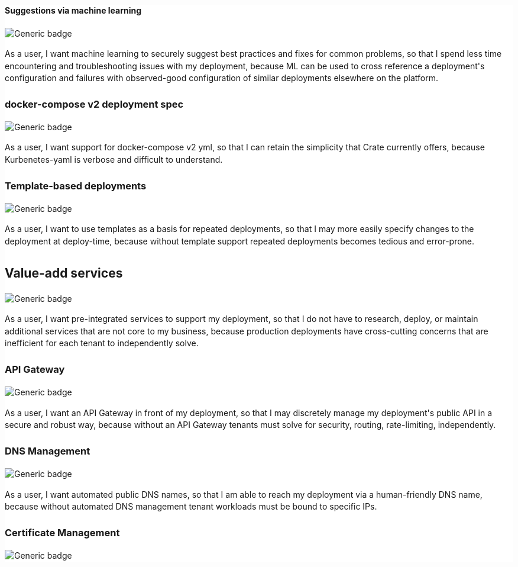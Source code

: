 #### Suggestions via machine learning

![Generic badge](https://img.shields.io/badge/TECHNICAL-POSTMVP-YELLOW.svg)

As a user, I want machine learning to securely suggest best practices and fixes for common problems, so that I spend less time encountering and troubleshooting issues with my deployment, because ML can be used to cross reference a deployment's configuration and failures with observed-good configuration of similar deployments elsewhere on the platform.

### docker-compose v2 deployment spec

![Generic badge](https://img.shields.io/badge/BUSINESS-POSTMVP-brightgreen) 

As a user, I want support for docker-compose v2 yml, so that I can retain the simplicity that Crate currently offers, because Kurbenetes-yaml is verbose and difficult to understand.

### Template-based deployments

![Generic badge](https://img.shields.io/badge/BUSINESS-MVP-GREEN.svg) 

As a user, I want to use templates as a basis for repeated deployments, so that I may more easily specify changes to the deployment at deploy-time, because without template support repeated deployments becomes tedious and error-prone.

Value-add services
------------------

![Generic badge](https://img.shields.io/badge/BUSINESS-MVP-GREEN.svg) 

As a user, I want pre-integrated services to support my deployment, so that I do not have to research, deploy, or maintain additional services that are not core to my business, because production deployments have cross-cutting concerns that are inefficient for each tenant to independently solve.

### API Gateway

![Generic badge](https://img.shields.io/badge/BUSINESS-POSTMVP-brightgreen) 

As a user, I want an API Gateway in front of my deployment, so that I may discretely manage my deployment's public API in a secure and robust way, because without an API Gateway tenants must solve for security, routing, rate-limiting, independently.

### DNS Management

![Generic badge](https://img.shields.io/badge/BUSINESS-POSTMVP-brightgreen) 

As a user, I want automated public DNS names, so that I am able to reach my deployment via a human-friendly DNS name, because without automated DNS management tenant workloads must be bound to specific IPs.

### Certificate Management

![Generic badge](https://img.shields.io/badge/BUSINESS-POSTMVP-brightgreen) 
